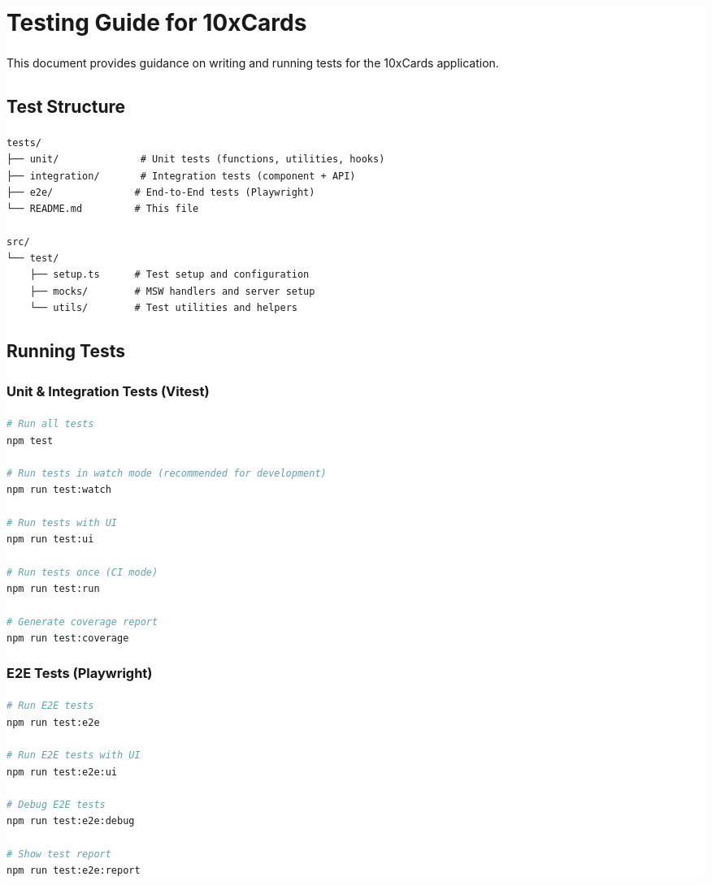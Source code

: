 # Testing Guide for 10xCards

This document provides guidance on writing and running tests for the 10xCards application.

## Test Structure

```
tests/
├── unit/              # Unit tests (functions, utilities, hooks)
├── integration/       # Integration tests (component + API)
├── e2e/              # End-to-End tests (Playwright)
└── README.md         # This file

src/
└── test/
    ├── setup.ts      # Test setup and configuration
    ├── mocks/        # MSW handlers and server setup
    └── utils/        # Test utilities and helpers
```

## Running Tests

### Unit & Integration Tests (Vitest)

```bash
# Run all tests
npm test

# Run tests in watch mode (recommended for development)
npm run test:watch

# Run tests with UI
npm run test:ui

# Run tests once (CI mode)
npm run test:run

# Generate coverage report
npm run test:coverage
```

### E2E Tests (Playwright)

```bash
# Run E2E tests
npm run test:e2e

# Run E2E tests with UI
npm run test:e2e:ui

# Debug E2E tests
npm run test:e2e:debug

# Show test report
npm run test:e2e:report
```
